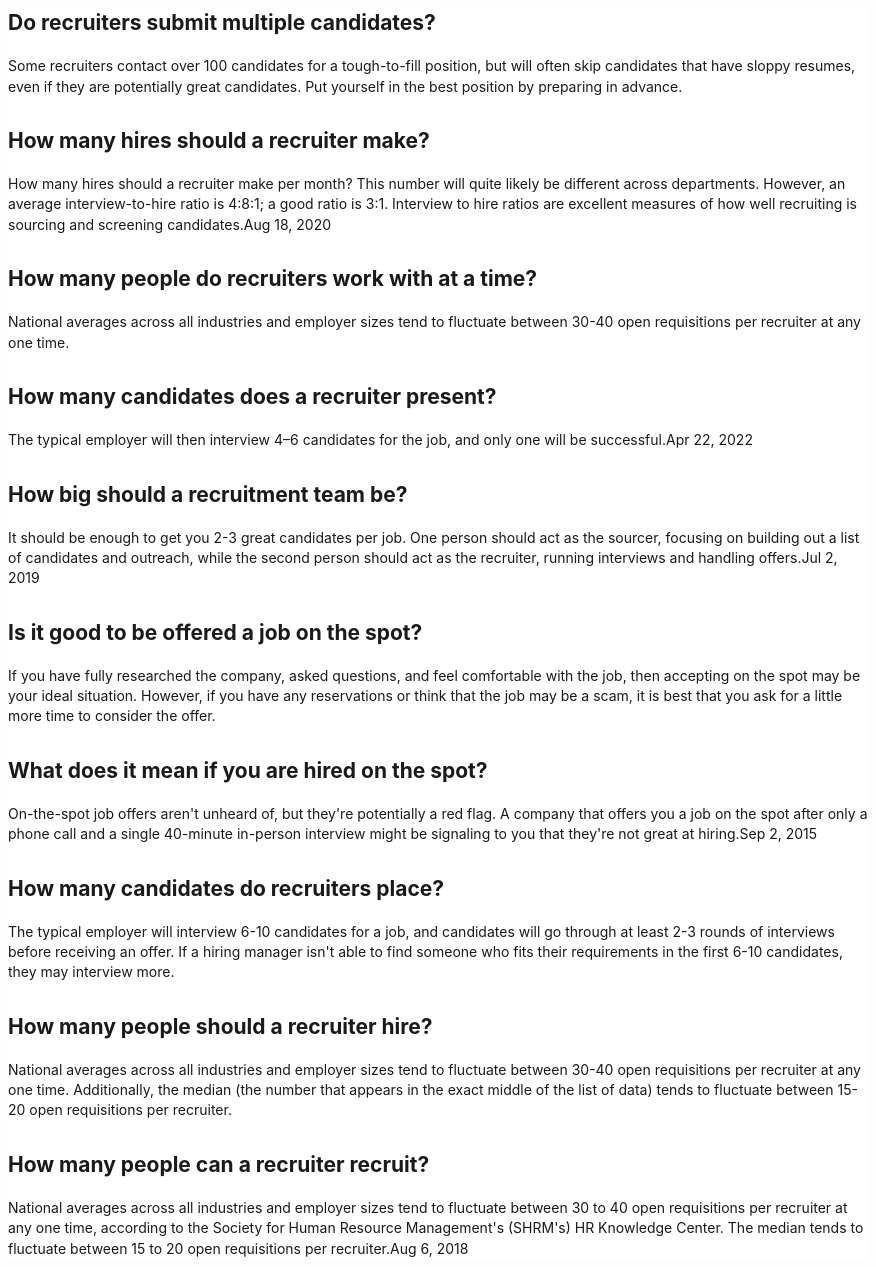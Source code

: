 ## Do recruiters submit multiple candidates?
Some recruiters contact over 100 candidates for a tough-to-fill position, but will often skip candidates that have sloppy resumes, even if they are potentially great candidates. Put yourself in the best position by preparing in advance.

## How many hires should a recruiter make?
How many hires should a recruiter make per month? This number will quite likely be different across departments. However, an average interview-to-hire ratio is 4:8:1; a good ratio is 3:1. Interview to hire ratios are excellent measures of how well recruiting is sourcing and screening candidates.Aug 18, 2020

## How many people do recruiters work with at a time?
National averages across all industries and employer sizes tend to fluctuate between 30-40 open requisitions per recruiter at any one time.

## How many candidates does a recruiter present?
The typical employer will then interview 4–6 candidates for the job, and only one will be successful.Apr 22, 2022

## How big should a recruitment team be?
It should be enough to get you 2-3 great candidates per job. One person should act as the sourcer, focusing on building out a list of candidates and outreach, while the second person should act as the recruiter, running interviews and handling offers.Jul 2, 2019

## Is it good to be offered a job on the spot?
If you have fully researched the company, asked questions, and feel comfortable with the job, then accepting on the spot may be your ideal situation. However, if you have any reservations or think that the job may be a scam, it is best that you ask for a little more time to consider the offer.

## What does it mean if you are hired on the spot?
On-the-spot job offers aren't unheard of, but they're potentially a red flag. A company that offers you a job on the spot after only a phone call and a single 40-minute in-person interview might be signaling to you that they're not great at hiring.Sep 2, 2015

## How many candidates do recruiters place?
The typical employer will interview 6-10 candidates for a job, and candidates will go through at least 2-3 rounds of interviews before receiving an offer. If a hiring manager isn't able to find someone who fits their requirements in the first 6-10 candidates, they may interview more.

## How many people should a recruiter hire?
National averages across all industries and employer sizes tend to fluctuate between 30-40 open requisitions per recruiter at any one time. Additionally, the median (the number that appears in the exact middle of the list of data) tends to fluctuate between 15-20 open requisitions per recruiter.

## How many people can a recruiter recruit?
National averages across all industries and employer sizes tend to fluctuate between 30 to 40 open requisitions per recruiter at any one time, according to the Society for Human Resource Management's (SHRM's) HR Knowledge Center. The median tends to fluctuate between 15 to 20 open requisitions per recruiter.Aug 6, 2018

